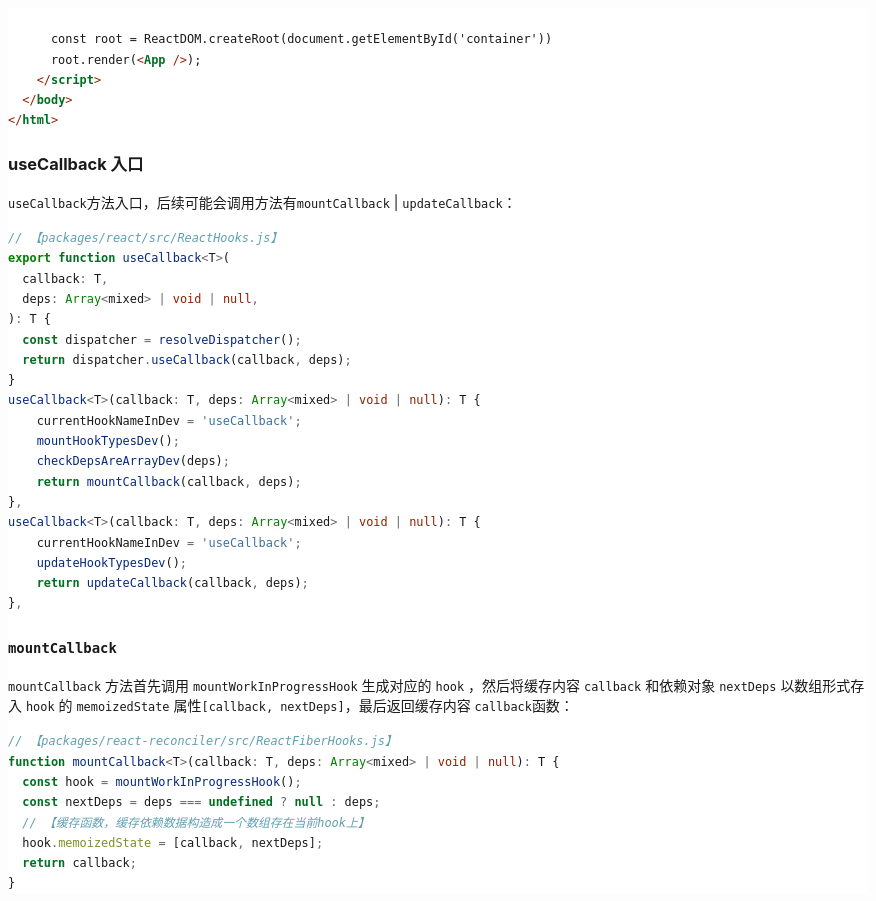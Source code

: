 ```html

      const root = ReactDOM.createRoot(document.getElementById('container'))
      root.render(<App />);
    </script>
  </body>
</html>
```

### useCallback 入口

`useCallback`方法入口，后续可能会调用方法有`mountCallback` | `updateCallback`：

```ts
// 【packages/react/src/ReactHooks.js】
export function useCallback<T>(
  callback: T,
  deps: Array<mixed> | void | null,
): T {
  const dispatcher = resolveDispatcher();
  return dispatcher.useCallback(callback, deps);
}
useCallback<T>(callback: T, deps: Array<mixed> | void | null): T {
    currentHookNameInDev = 'useCallback';
    mountHookTypesDev();
    checkDepsAreArrayDev(deps);
    return mountCallback(callback, deps);
},
useCallback<T>(callback: T, deps: Array<mixed> | void | null): T {
    currentHookNameInDev = 'useCallback';
    updateHookTypesDev();
    return updateCallback(callback, deps);
},
```

### `mountCallback`

`mountCallback` 方法首先调用 `mountWorkInProgressHook` 生成对应的 `hook` ，然后将缓存内容 `callback` 和依赖对象 `nextDeps` 以数组形式存入 `hook` 的 `memoizedState` 属性`[callback, nextDeps]`，最后返回缓存内容 `callback`函数：

```ts
// 【packages/react-reconciler/src/ReactFiberHooks.js】
function mountCallback<T>(callback: T, deps: Array<mixed> | void | null): T {
  const hook = mountWorkInProgressHook();
  const nextDeps = deps === undefined ? null : deps;
  // 【缓存函数，缓存依赖数据构造成一个数组存在当前hook上】
  hook.memoizedState = [callback, nextDeps];
  return callback;
}
```
